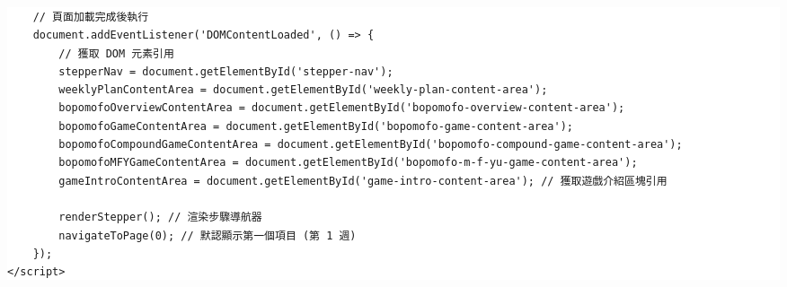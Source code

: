         // 頁面加載完成後執行
        document.addEventListener('DOMContentLoaded', () => {
            // 獲取 DOM 元素引用
            stepperNav = document.getElementById('stepper-nav');
            weeklyPlanContentArea = document.getElementById('weekly-plan-content-area');
            bopomofoOverviewContentArea = document.getElementById('bopomofo-overview-content-area');
            bopomofoGameContentArea = document.getElementById('bopomofo-game-content-area');
            bopomofoCompoundGameContentArea = document.getElementById('bopomofo-compound-game-content-area');
            bopomofoMFYGameContentArea = document.getElementById('bopomofo-m-f-yu-game-content-area'); 
            gameIntroContentArea = document.getElementById('game-intro-content-area'); // 獲取遊戲介紹區塊引用

            renderStepper(); // 渲染步驟導航器
            navigateToPage(0); // 默認顯示第一個項目 (第 1 週)
        });
    </script>
</body>
</html>
 

